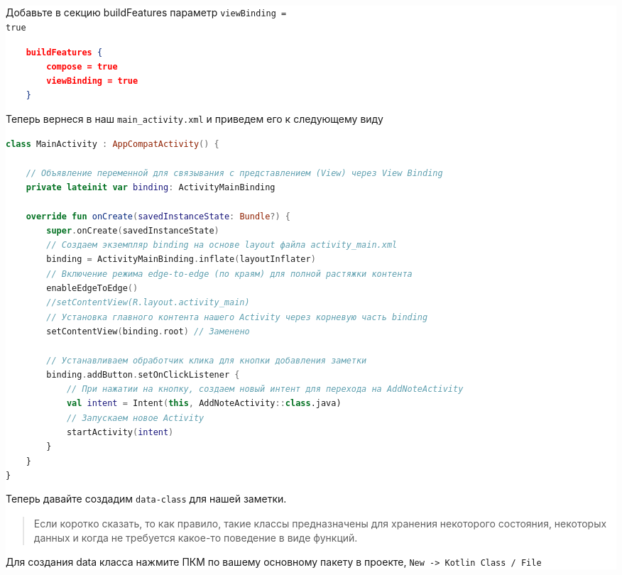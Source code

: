 Добавьте в секцию buildFeatures параметр <code>viewBinding = true</code>

```json
    buildFeatures {
        compose = true
        viewBinding = true
    }
```

Теперь вернеся в наш <code>main_activity.xml</code> и приведем его к следующему виду</code>
```kotlin
class MainActivity : AppCompatActivity() {

    // Объявление переменной для связывания с представлением (View) через View Binding
    private lateinit var binding: ActivityMainBinding

    override fun onCreate(savedInstanceState: Bundle?) {
        super.onCreate(savedInstanceState)
        // Создаем экземпляр binding на основе layout файла activity_main.xml
        binding = ActivityMainBinding.inflate(layoutInflater)
        // Включение режима edge-to-edge (по краям) для полной растяжки контента
        enableEdgeToEdge()
        //setContentView(R.layout.activity_main)
        // Установка главного контента нашего Activity через корневую часть binding
        setContentView(binding.root) // Заменено

        // Устанавливаем обработчик клика для кнопки добавления заметки
        binding.addButton.setOnClickListener {
            // При нажатии на кнопку, создаем новый интент для перехода на AddNoteActivity
            val intent = Intent(this, AddNoteActivity::class.java)
            // Запускаем новое Activity
            startActivity(intent)
        }
    }
}
```

Теперь давайте создадим <code>data-class</code> для нашей заметки.
<blockquote>Если коротко сказать, то как правило, такие классы предназначены для хранения некоторого состояния, некоторых данных и когда не требуется какое-то поведение в виде функций.</blockquote>

Для создания data класса нажмите ПКМ по вашему основному пакету в проекте, <code>New -> Kotlin Class / File</code>

<div style="text-align:center">